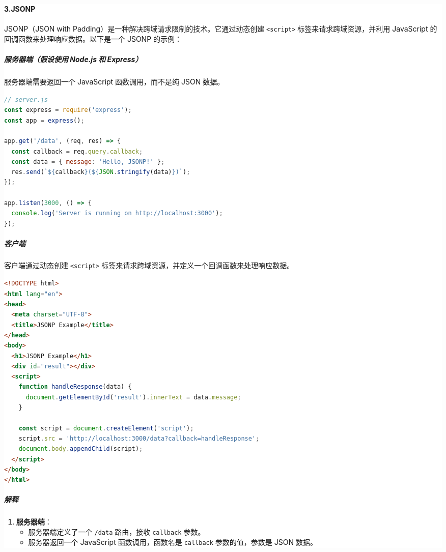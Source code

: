 #### 3.JSONP

JSONP（JSON with Padding）是一种解决跨域请求限制的技术。它通过动态创建 `<script>` 标签来请求跨域资源，并利用 JavaScript 的回调函数来处理响应数据。以下是一个 JSONP 的示例：

##### 服务器端（假设使用 Node.js 和 Express）
服务器端需要返回一个 JavaScript 函数调用，而不是纯 JSON 数据。

```javascript
// server.js
const express = require('express');
const app = express();

app.get('/data', (req, res) => {
  const callback = req.query.callback;
  const data = { message: 'Hello, JSONP!' };
  res.send(`${callback}(${JSON.stringify(data)})`);
});

app.listen(3000, () => {
  console.log('Server is running on http://localhost:3000');
});
```

##### 客户端
客户端通过动态创建 `<script>` 标签来请求跨域资源，并定义一个回调函数来处理响应数据。

```html
<!DOCTYPE html>
<html lang="en">
<head>
  <meta charset="UTF-8">
  <title>JSONP Example</title>
</head>
<body>
  <h1>JSONP Example</h1>
  <div id="result"></div>
  <script>
    function handleResponse(data) {
      document.getElementById('result').innerText = data.message;
    }

    const script = document.createElement('script');
    script.src = 'http://localhost:3000/data?callback=handleResponse';
    document.body.appendChild(script);
  </script>
</body>
</html>
```

##### 解释
1. **服务器端**：
   - 服务器端定义了一个 `/data` 路由，接收 `callback` 参数。
   - 服务器返回一个 JavaScript 函数调用，函数名是 `callback` 参数的值，参数是 JSON 数据。
